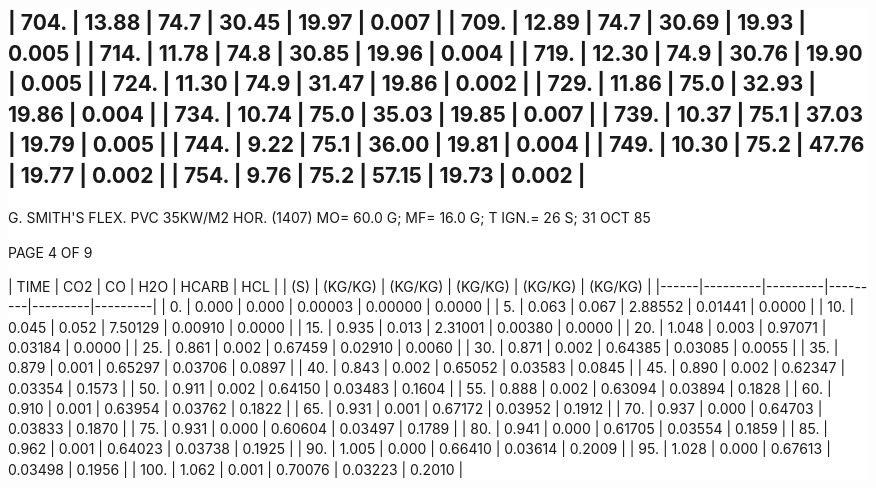 | 704. | 13.88 | 74.7 | 30.45 | 19.97 | 0.007 |
| 709. | 12.89 | 74.7 | 30.69 | 19.93 | 0.005 |
| 714. | 11.78 | 74.8 | 30.85 | 19.96 | 0.004 |
| 719. | 12.30 | 74.9 | 30.76 | 19.90 | 0.005 |
| 724. | 11.30 | 74.9 | 31.47 | 19.86 | 0.002 |
| 729. | 11.86 | 75.0 | 32.93 | 19.86 | 0.004 |
| 734. | 10.74 | 75.0 | 35.03 | 19.85 | 0.007 |
| 739. | 10.37 | 75.1 | 37.03 | 19.79 | 0.005 |
| 744. | 9.22 | 75.1 | 36.00 | 19.81 | 0.004 |
| 749. | 10.30 | 75.2 | 47.76 | 19.77 | 0.002 |
| 754. | 9.76 | 75.2 | 57.15 | 19.73 | 0.002 |
---
G. SMITH'S FLEX. PVC 35KW/M2 HOR. (1407)
MO= 60.0 G; MF= 16.0 G; T IGN.= 26 S; 31 OCT 85

PAGE 4 OF 9

| TIME | CO2 | CO | H2O | HCARB | HCL |
| (S) | (KG/KG) | (KG/KG) | (KG/KG) | (KG/KG) | (KG/KG) |
|------|---------|---------|---------|---------|---------|
| 0. | 0.000 | 0.000 | 0.00003 | 0.00000 | 0.0000 |
| 5. | 0.063 | 0.067 | 2.88552 | 0.01441 | 0.0000 |
| 10. | 0.045 | 0.052 | 7.50129 | 0.00910 | 0.0000 |
| 15. | 0.935 | 0.013 | 2.31001 | 0.00380 | 0.0000 |
| 20. | 1.048 | 0.003 | 0.97071 | 0.03184 | 0.0000 |
| 25. | 0.861 | 0.002 | 0.67459 | 0.02910 | 0.0060 |
| 30. | 0.871 | 0.002 | 0.64385 | 0.03085 | 0.0055 |
| 35. | 0.879 | 0.001 | 0.65297 | 0.03706 | 0.0897 |
| 40. | 0.843 | 0.002 | 0.65052 | 0.03583 | 0.0845 |
| 45. | 0.890 | 0.002 | 0.62347 | 0.03354 | 0.1573 |
| 50. | 0.911 | 0.002 | 0.64150 | 0.03483 | 0.1604 |
| 55. | 0.888 | 0.002 | 0.63094 | 0.03894 | 0.1828 |
| 60. | 0.910 | 0.001 | 0.63954 | 0.03762 | 0.1822 |
| 65. | 0.931 | 0.001 | 0.67172 | 0.03952 | 0.1912 |
| 70. | 0.937 | 0.000 | 0.64703 | 0.03833 | 0.1870 |
| 75. | 0.931 | 0.000 | 0.60604 | 0.03497 | 0.1789 |
| 80. | 0.941 | 0.000 | 0.61705 | 0.03554 | 0.1859 |
| 85. | 0.962 | 0.001 | 0.64023 | 0.03738 | 0.1925 |
| 90. | 1.005 | 0.000 | 0.66410 | 0.03614 | 0.2009 |
| 95. | 1.028 | 0.000 | 0.67613 | 0.03498 | 0.1956 |
| 100. | 1.062 | 0.001 | 0.70076 | 0.03223 | 0.2010 |